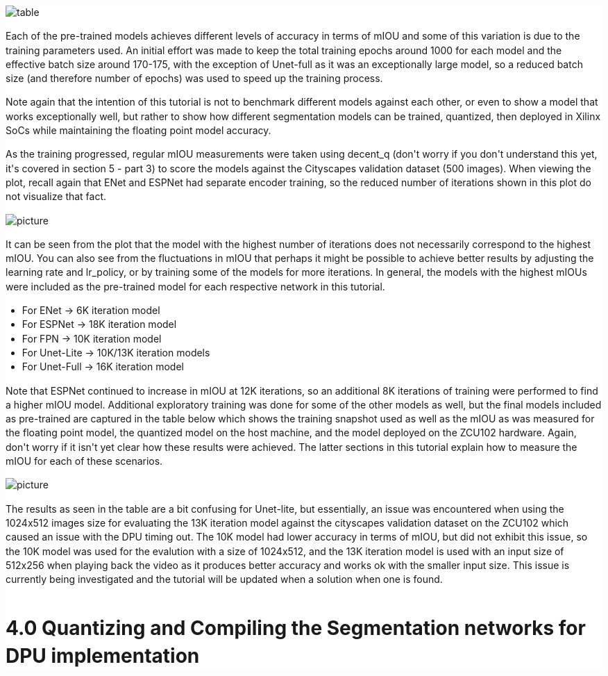  ![table](ref_files/pictures/training_params.png)

Each of the pre-trained models achieves different levels of accuracy in terms of mIOU and some of this variation is due to the training parameters used.  An initial effort was made to keep the total training epochs around 1000 for each model and the effective batch size around 170-175, with the exception of Unet-full as it was an exceptionally large model, so a reduced batch size (and therefore number of epochs) was used to speed up the training process.

Note again that the intention of this tutorial is not to benchmark different models against each other, or even to show a model that works exceptionally well, but rather to show how different segmentation models can be trained, quantized, then deployed in Xilinx SoCs while maintaining the floating point model accuracy.

As the training progressed, regular mIOU measurements were taken using decent_q (don't worry if you don't understand this yet, it's covered in section 5 - part 3) to score the models against the Cityscapes validation dataset (500 images). When viewing the plot, recall again that ENet and ESPNet had separate encoder training, so the reduced number of iterations shown in this plot do not visualize that fact.

 ![picture](ref_files/pictures/training_progress.png)

It can be seen from the plot that the model with the highest number of iterations does not necessarily correspond to the highest mIOU.  You can also see from the fluctuations in mIOU that perhaps it might be possible to achieve better results by adjusting the learning rate and lr_policy, or by training some of the models for more iterations.  In general, the models with the highest mIOUs were included as the pre-trained model for each respective network in this tutorial.  

- For ENet -> 6K iteration model
- For ESPNet -> 18K iteration model
- For FPN -> 10K iteration model
- For Unet-Lite -> 10K/13K iteration models
- For Unet-Full -> 16K iteration model

Note that ESPNet continued to increase in mIOU at 12K iterations, so an additional 8K iterations of training were performed to find a higher mIOU model.  Additional exploratory training was done for some of the other models as well, but the final models included as pre-trained are captured in the table below which shows the training snapshot used as well as the mIOU as was measured for the floating point model, the quantized model on the host machine, and the model deployed on the ZCU102 hardware.  Again, don't worry if it isn't yet clear how these results were achieved.  The latter sections in this tutorial explain how to measure the mIOU for each of these scenarios.

![picture](ref_files/pictures/pretrained_mIOU_summary.png)

The results as seen in the table are a bit confusing for Unet-lite, but essentially, an issue was encountered when using the 1024x512 images size for evaluating the 13K iteration model against the cityscapes validation dataset on the ZCU102 which caused an issue with the DPU timing out.  The 10K model had lower accuracy in terms of mIOU, but did not exhibit this issue, so the 10K model was used for the evalution with a size of 1024x512, and the 13K iteration model is used with an input size of 512x256 when playing back the video as it produces better accuracy and works ok with the smaller input size.  This issue is currently being investigated and the tutorial will be updated when a solution when one is found.

# 4.0 Quantizing and Compiling the Segmentation networks for DPU implementation
